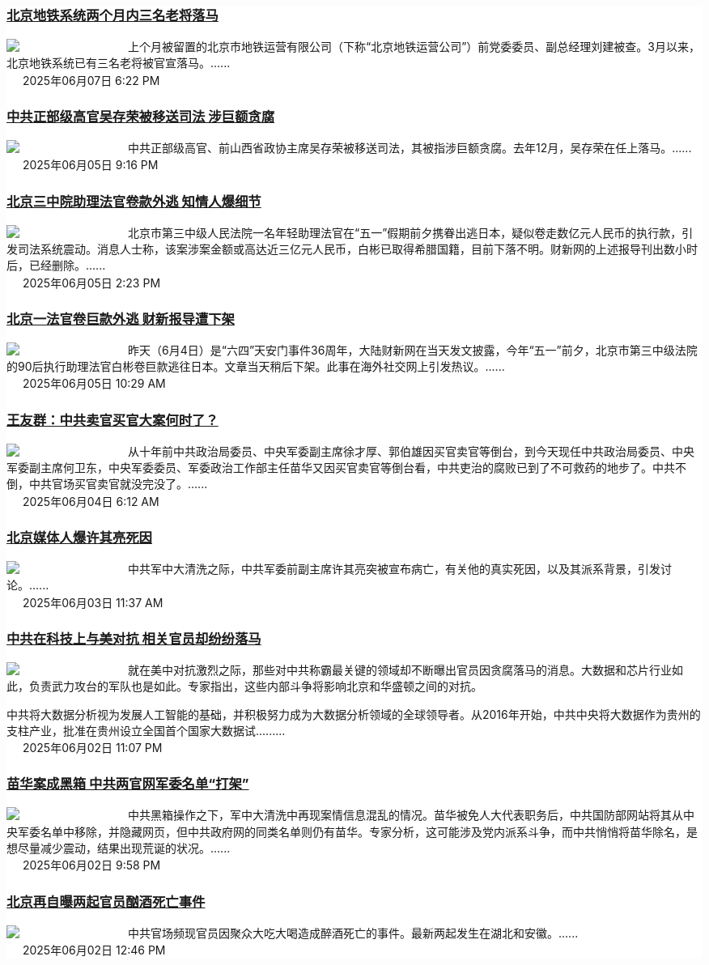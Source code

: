 <tr><td width="742"><h3><a href="https://github.com/1992513/djy/blob/master/gb/25/6/7/n14526620.md#1" target="_blank">北京地铁系统两个月内三名老将落马</a><br></h3><a href="https://github.com/1992513/djy/blob/master/gb/25/6/7/n14526620.md#1" target="_blank"><img width="150" src="https://i.epochtimes.com/assets/uploads/2025/06/id14526621-1e24e02910b05453755dcae1b03908e3-150x120.jpg" align ="left"></a>上个月被留置的北京市地铁运营有限公司（下称“北京地铁运营公司”）前党委委员、副总经理刘建被查。3月以来，北京地铁系统已有三名老将被官宣落马。......<br><img align="bottom" src="https://www.epochtimes.com/assets/themes/djy/images/time.gif" width="16" height="16"> 2025年06月07日 6:22 PM							</td></tr>
<tr><td width="742"><h3><a href="https://github.com/1992513/djy/blob/master/gb/25/6/5/n14525296.md#1" target="_blank">中共正部级高官吴存荣被移送司法 涉巨额贪腐</a><br></h3><a href="https://github.com/1992513/djy/blob/master/gb/25/6/5/n14525296.md#1" target="_blank"><img width="150" src="https://i.epochtimes.com/assets/uploads/2025/06/id14525311-76678c2ac7e2ad16c217887161a63087-150x120.jpg" align ="left"></a>中共正部级高官、前山西省政协主席吴存荣被移送司法，其被指涉巨额贪腐。去年12月，吴存荣在任上落马。......<br><img align="bottom" src="https://www.epochtimes.com/assets/themes/djy/images/time.gif" width="16" height="16"> 2025年06月05日 9:16 PM							</td></tr>
<tr><td width="742"><h3><a href="https://github.com/1992513/djy/blob/master/gb/25/6/5/n14524944.md#1" target="_blank">北京三中院助理法官卷款外逃 知情人爆细节</a><br></h3><a href="https://github.com/1992513/djy/blob/master/gb/25/6/5/n14524944.md#1" target="_blank"><img width="150" src="https://i.epochtimes.com/assets/uploads/2020/09/GettyImages-177176142-150x120.jpg" align ="left"></a>北京市第三中级人民法院一名年轻助理法官在“五一”假期前夕携眷出逃日本，疑似卷走数亿元人民币的执行款，引发司法系统震动。消息人士称，该案涉案金额或高达近三亿元人民币，白彬已取得希腊国籍，目前下落不明。财新网的上述报导刊出数小时后，已经删除。......<br><img align="bottom" src="https://www.epochtimes.com/assets/themes/djy/images/time.gif" width="16" height="16"> 2025年06月05日 2:23 PM							</td></tr>
<tr><td width="742"><h3><a href="https://github.com/1992513/djy/blob/master/gb/25/6/5/n14524761.md#1" target="_blank">北京一法官卷巨款外逃 财新报导遭下架</a><br></h3><a href="https://github.com/1992513/djy/blob/master/gb/25/6/5/n14524761.md#1" target="_blank"><img width="150" src="https://i.epochtimes.com/assets/uploads/2020/09/GettyImages-177176142-150x120.jpg" align ="left"></a>昨天（6月4日）是“六四”天安门事件36周年，大陆财新网在当天发文披露，今年“五一”前夕，北京市第三中级法院的90后执行助理法官白彬卷巨款逃往日本。文章当天稍后下架。此事在海外社交网上引发热议。......<br><img align="bottom" src="https://www.epochtimes.com/assets/themes/djy/images/time.gif" width="16" height="16"> 2025年06月05日 10:29 AM							</td></tr>
<tr><td width="742"><h3><a href="https://github.com/1992513/djy/blob/master/gb/25/6/3/n14523051.md#1" target="_blank">王友群：中共卖官买官大案何时了？</a><br></h3><a href="https://github.com/1992513/djy/blob/master/gb/25/6/3/n14523051.md#1" target="_blank"><img width="150" src="https://i.epochtimes.com/assets/uploads/2025/06/id14523060-333ea8d14f5d4a323ffc8eaaf798cbb5--150x120.png" align ="left"></a>从十年前中共政治局委员、中央军委副主席徐才厚、郭伯雄因买官卖官等倒台，到今天现任中共政治局委员、中央军委副主席何卫东，中央军委委员、军委政治工作部主任苗华又因买官卖官等倒台看，中共吏治的腐败已到了不可救药的地步了。中共不倒，中共官场买官卖官就没完没了。......<br><img align="bottom" src="https://www.epochtimes.com/assets/themes/djy/images/time.gif" width="16" height="16"> 2025年06月04日 6:12 AM							</td></tr>
<tr><td width="742"><h3><a href="https://github.com/1992513/djy/blob/master/gb/25/6/3/n14523076.md#1" target="_blank">北京媒体人爆许其亮死因</a><br></h3><a href="https://github.com/1992513/djy/blob/master/gb/25/6/3/n14523076.md#1" target="_blank"><img width="150" src="https://i.epochtimes.com/assets/uploads/2022/10/id13847484-000_1E831B-150x120.jpg" align ="left"></a>中共军中大清洗之际，中共军委前副主席许其亮突被宣布病亡，有关他的真实死因，以及其派系背景，引发讨论。......<br><img align="bottom" src="https://www.epochtimes.com/assets/themes/djy/images/time.gif" width="16" height="16"> 2025年06月03日 11:37 AM							</td></tr>
<tr><td width="742"><h3><a href="https://github.com/1992513/djy/blob/master/gb/25/6/2/n14522352.md#1" target="_blank">中共在科技上与美对抗 相关官员却纷纷落马</a><br></h3><a href="https://github.com/1992513/djy/blob/master/gb/25/6/2/n14522352.md#1" target="_blank"><img width="150" src="https://i.epochtimes.com/assets/uploads/2025/06/id14522377-GettyImages-688962480-150x120.jpg" align ="left"></a>就在美中对抗激烈之际，那些对中共称霸最关键的领域却不断曝出官员因贪腐落马的消息。大数据和芯片行业如此，负责武力攻台的军队也是如此。专家指出，这些内部斗争将影响北京和华盛顿之间的对抗。

中共将大数据分析视为发展人工智能的基础，并积极努力成为大数据分析领域的全球领导者。从2016年开始，中共中央将大数据作为贵州的支柱产业，批准在贵州设立全国首个国家大数据试.........<br><img align="bottom" src="https://www.epochtimes.com/assets/themes/djy/images/time.gif" width="16" height="16"> 2025年06月02日 11:07 PM							</td></tr>
<tr><td width="742"><h3><a href="https://github.com/1992513/djy/blob/master/gb/25/6/2/n14522529.md#1" target="_blank">苗华案成黑箱 中共两官网军委名单“打架”</a><br></h3><a href="https://github.com/1992513/djy/blob/master/gb/25/6/2/n14522529.md#1" target="_blank"><img width="150" src="https://i.epochtimes.com/assets/uploads/2024/12/id14382093-30_GettyImages-1175842920-150x120.jpg" align ="left"></a>中共黑箱操作之下，军中大清洗中再现案情信息混乱的情况。苗华被免人大代表职务后，中共国防部网站将其从中央军委名单中移除，并隐藏网页，但中共政府网的同类名单则仍有苗华。专家分析，这可能涉及党内派系斗争，而中共悄悄将苗华除名，是想尽量减少震动，结果出现荒诞的状况。......<br><img align="bottom" src="https://www.epochtimes.com/assets/themes/djy/images/time.gif" width="16" height="16"> 2025年06月02日 9:58 PM							</td></tr>
<tr><td width="742"><h3><a href="https://github.com/1992513/djy/blob/master/gb/25/6/2/n14522348.md#1" target="_blank">北京再自曝两起官员酗酒死亡事件</a><br></h3><a href="https://github.com/1992513/djy/blob/master/gb/25/6/2/n14522348.md#1" target="_blank"><img width="150" src="https://i.epochtimes.com/assets/uploads/2007/03/703060703281164-150x120.jpg" align ="left"></a>中共官场频现官员因聚众大吃大喝造成醉酒死亡的事件。最新两起发生在湖北和安徽。......<br><img align="bottom" src="https://www.epochtimes.com/assets/themes/djy/images/time.gif" width="16" height="16"> 2025年06月02日 12:46 PM							</td></tr>